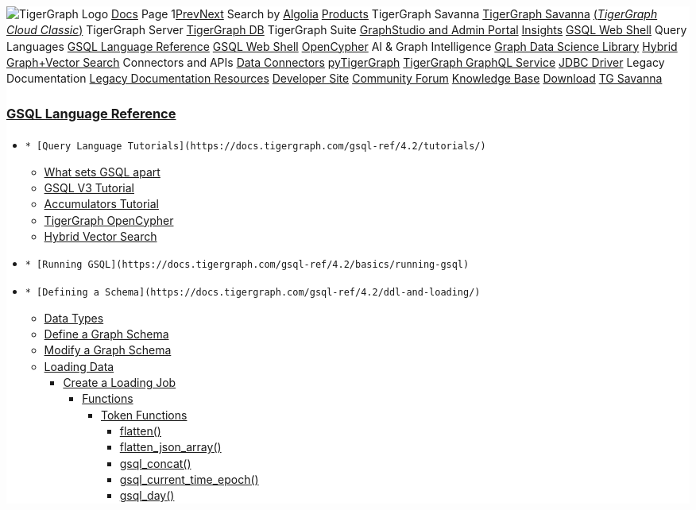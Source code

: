 ![TigerGraph Logo](https://www.tigergraph.com/wp-content/uploads/2020/05/TG_LOGO.svg) [Docs](https://docs.tigergraph.com/home)
Page 1[Prev](https://docs.tigergraph.com/gsql-ref/4.2/appendix/gsql-style-guide)[Next](https://docs.tigergraph.com/gsql-ref/4.2/appendix/gsql-style-guide)
Search by [Algolia](https://www.algolia.com/docsearch)
[Products](https://docs.tigergraph.com/gsql-ref/4.2/appendix/gsql-style-guide)
TigerGraph Savanna
[TigerGraph Savanna](https://docs.tigergraph.com/savanna/main/overview/) [(_TigerGraph Cloud Classic_)](https://docs.tigergraph.com/cloud/main/start/overview)
TigerGraph Server
[TigerGraph DB](https://docs.tigergraph.com/tigergraph-server/4.2/intro/)
TigerGraph Suite
[GraphStudio and Admin Portal](https://docs.tigergraph.com/gui/4.2/intro/) [Insights](https://docs.tigergraph.com/insights/4.2/intro/) [GSQL Web Shell](https://docs.tigergraph.com/tigergraph-server/current/gsql-shell/web)
Query Languages
[GSQL Language Reference](https://docs.tigergraph.com/gsql-ref/4.2/intro/) [GSQL Web Shell](https://docs.tigergraph.com/tigergraph-server/current/gsql-shell/web) [OpenCypher](https://docs.tigergraph.com/gsql-ref/current/opencypher-in-gsql)
AI & Graph Intelligence
[Graph Data Science Library](https://docs.tigergraph.com/graph-ml/3.10/intro/) [Hybrid Graph+Vector Search](https://docs.tigergraph.com/gsql-ref/current/vector/)
Connectors and APIs
[Data Connectors](https://docs.tigergraph.com/tigergraph-server/current/data-loading) [pyTigerGraph](https://docs.tigergraph.com/pytigergraph/1.8/intro/) [TigerGraph GraphQL Service](https://docs.tigergraph.com/graphql/3.9/) [JDBC Driver](https://github.com/tigergraph/ecosys/tree/master/tools/etl/tg-jdbc-driver)
Legacy Documentation
[ Legacy Documentation ](https://docs-legacy.tigergraph.com)
[Resources](https://docs.tigergraph.com/gsql-ref/4.2/appendix/gsql-style-guide)
[Developer Site](https://dev.tigergraph.com/) [Community Forum](https://community.tigergraph.com/) [Knowledge Base](https://tigergraph.freshdesk.com/support/solutions)
[Download](https://dl.tigergraph.com)
[ TG Savanna](https://savanna.tgcloud.io)
### [GSQL Language Reference](https://docs.tigergraph.com/gsql-ref/4.2/intro/)
  *     * [Query Language Tutorials](https://docs.tigergraph.com/gsql-ref/4.2/tutorials/)
      * [What sets GSQL apart](https://docs.tigergraph.com/gsql-ref/4.2/intro/set-gsql-apart)
      * [GSQL V3 Tutorial](https://github.com/tigergraph/ecosys/blob/master/tutorials/GSQL.md)
      * [Accumulators Tutorial](https://docs.tigergraph.com/gsql-ref/4.2/tutorials/accumulators-tutorial)
      * [TigerGraph OpenCypher](https://github.com/tigergraph/ecosys/blob/master/tutorials/Cypher.md)
      * [Hybrid Vector Search](https://github.com/tigergraph/ecosys/tree/master/tutorials/vector)
  *     * [Running GSQL](https://docs.tigergraph.com/gsql-ref/4.2/basics/running-gsql)
  *     * [Defining a Schema](https://docs.tigergraph.com/gsql-ref/4.2/ddl-and-loading/)
      * [Data Types](https://docs.tigergraph.com/gsql-ref/4.2/ddl-and-loading/attribute-data-types)
      * [Define a Graph Schema](https://docs.tigergraph.com/gsql-ref/4.2/ddl-and-loading/defining-a-graph-schema)
      * [Modify a Graph Schema](https://docs.tigergraph.com/gsql-ref/4.2/ddl-and-loading/modifying-a-graph-schema)
    * [Loading Data](https://docs.tigergraph.com/gsql-ref/4.2/ddl-and-loading/loading-jobs)
      * [Create a Loading Job](https://docs.tigergraph.com/gsql-ref/4.2/ddl-and-loading/creating-a-loading-job)
        * [Functions](https://docs.tigergraph.com/gsql-ref/4.2/ddl-and-loading/functions/)
          * [Token Functions](https://docs.tigergraph.com/gsql-ref/4.2/ddl-and-loading/functions/token/)
            * [flatten()](https://docs.tigergraph.com/gsql-ref/4.2/ddl-and-loading/functions/token/flatten)
            * [flatten_json_array()](https://docs.tigergraph.com/gsql-ref/4.2/ddl-and-loading/functions/token/flatten_json_array)
            * [gsql_concat()](https://docs.tigergraph.com/gsql-ref/4.2/ddl-and-loading/functions/token/gsql_concat)
            * [gsql_current_time_epoch()](https://docs.tigergraph.com/gsql-ref/4.2/ddl-and-loading/functions/token/gsql_current_time_epoch)
            * [gsql_day()](https://docs.tigergraph.com/gsql-ref/4.2/ddl-and-loading/functions/token/gsql_day)
